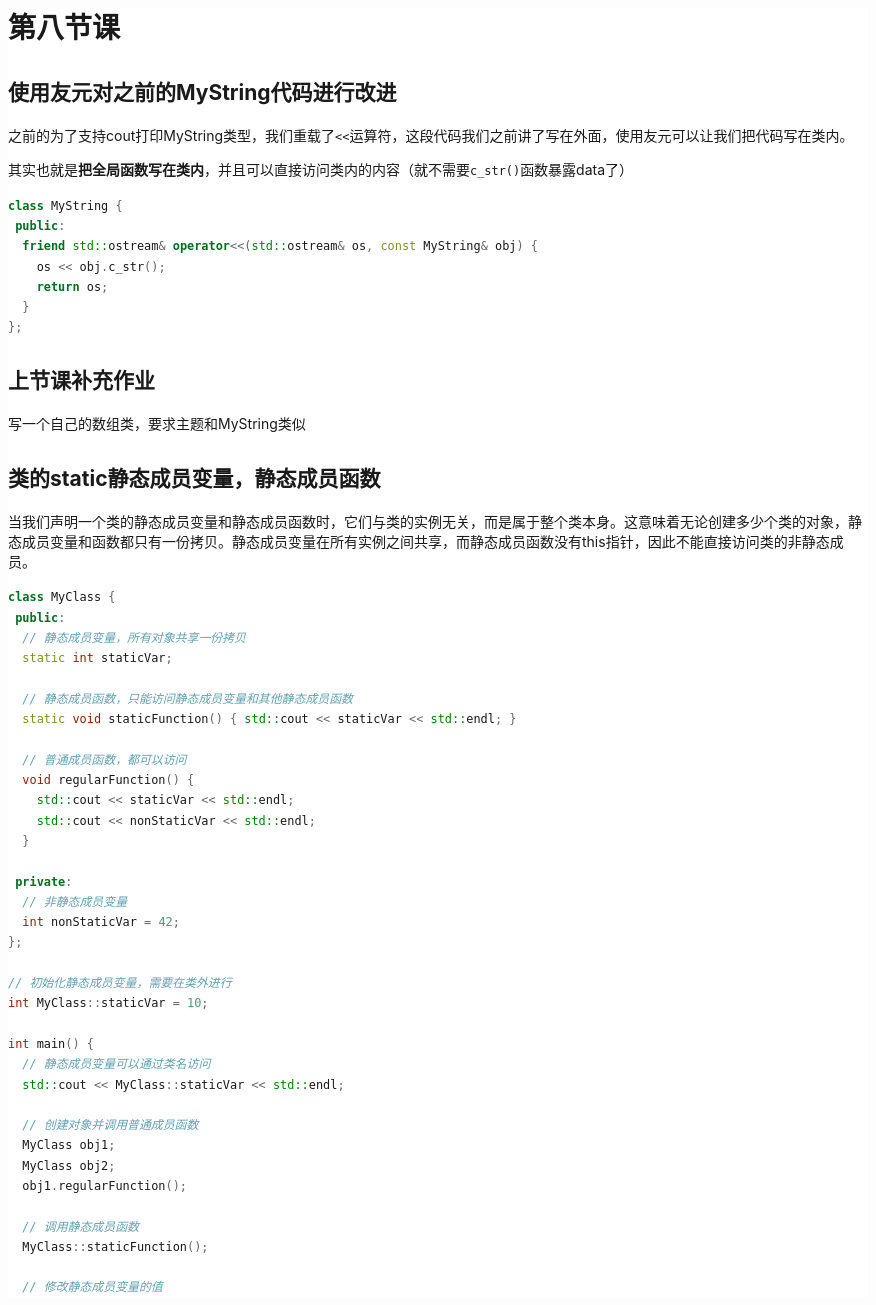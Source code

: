 # 第八节课

## 使用友元对之前的MyString代码进行改进

之前的为了支持cout打印MyString类型，我们重载了`<<`运算符，这段代码我们之前讲了写在外面，使用友元可以让我们把代码写在类内。

其实也就是**把全局函数写在类内**，并且可以直接访问类内的内容（就不需要`c_str()`函数暴露data了）

```cpp
class MyString {
 public:
  friend std::ostream& operator<<(std::ostream& os, const MyString& obj) {
    os << obj.c_str();
    return os;
  }
};
```

## 上节课补充作业

写一个自己的数组类，要求主题和MyString类似

## 类的static静态成员变量，静态成员函数

当我们声明一个类的静态成员变量和静态成员函数时，它们与类的实例无关，而是属于整个类本身。这意味着无论创建多少个类的对象，静态成员变量和函数都只有一份拷贝。静态成员变量在所有实例之间共享，而静态成员函数没有this指针，因此不能直接访问类的非静态成员。

```cpp
class MyClass {
 public:
  // 静态成员变量，所有对象共享一份拷贝
  static int staticVar;

  // 静态成员函数，只能访问静态成员变量和其他静态成员函数
  static void staticFunction() { std::cout << staticVar << std::endl; }

  // 普通成员函数，都可以访问
  void regularFunction() {
    std::cout << staticVar << std::endl;
    std::cout << nonStaticVar << std::endl;
  }

 private:
  // 非静态成员变量
  int nonStaticVar = 42;
};

// 初始化静态成员变量，需要在类外进行
int MyClass::staticVar = 10;

int main() {
  // 静态成员变量可以通过类名访问
  std::cout << MyClass::staticVar << std::endl;

  // 创建对象并调用普通成员函数
  MyClass obj1;
  MyClass obj2;
  obj1.regularFunction();

  // 调用静态成员函数
  MyClass::staticFunction();

  // 修改静态成员变量的值
```
